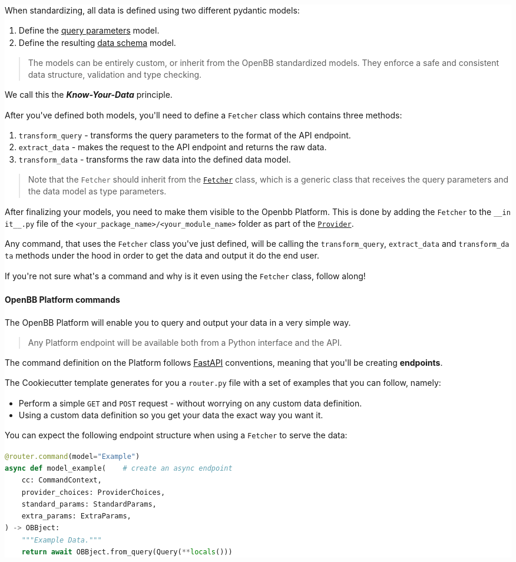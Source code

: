 When standardizing, all data is defined using two different pydantic models:

1. Define the [query parameters](core/openbb_core/provider/abstract/query_params.py) model.
2. Define the resulting [data schema](core/openbb_core/provider/abstract/data.py) model.

> The models can be entirely custom, or inherit from the OpenBB standardized models.
> They enforce a safe and consistent data structure, validation and type checking.

We call this the ***Know-Your-Data*** principle.

After you've defined both models, you'll need to define a `Fetcher` class which contains three methods:

1. `transform_query` - transforms the query parameters to the format of the API endpoint.
2. `extract_data` - makes the request to the API endpoint and returns the raw data.
3. `transform_data` - transforms the raw data into the defined data model.

> Note that the `Fetcher` should inherit from the [`Fetcher`](core/openbb_core/provider/abstract/fetcher.py) class, which is a generic class that receives the query parameters and the data model as type parameters.

After finalizing your models, you need to make them visible to the Openbb Platform. This is done by adding the `Fetcher` to the `__init__.py` file of the `<your_package_name>/<your_module_name>` folder as part of the [`Provider`](core/openbb_core/provider/abstract/provider.py).

Any command, that uses the `Fetcher` class you've just defined, will be calling the `transform_query`, `extract_data` and `transform_data` methods under the hood in order to get the data and output it do the end user.

If you're not sure what's a command and why is it even using the `Fetcher` class, follow along!

#### OpenBB Platform commands

The OpenBB Platform will enable you to query and output your data in a very simple way.

> Any Platform endpoint will be available both from a Python interface and the API.

The command definition on the Platform follows [FastAPI](https://fastapi.tiangolo.com/) conventions, meaning that you'll be creating **endpoints**.

The Cookiecutter template generates for you a `router.py` file with a set of examples that you can follow, namely:

- Perform a simple `GET` and `POST` request - without worrying on any custom data definition.
- Using a custom data definition so you get your data the exact way you want it.

You can expect the following endpoint structure when using a `Fetcher` to serve the data:

```python
@router.command(model="Example")
async def model_example(    # create an async endpoint
    cc: CommandContext,
    provider_choices: ProviderChoices,
    standard_params: StandardParams,
    extra_params: ExtraParams,
) -> OBBject:
    """Example Data."""
    return await OBBject.from_query(Query(**locals()))
```
